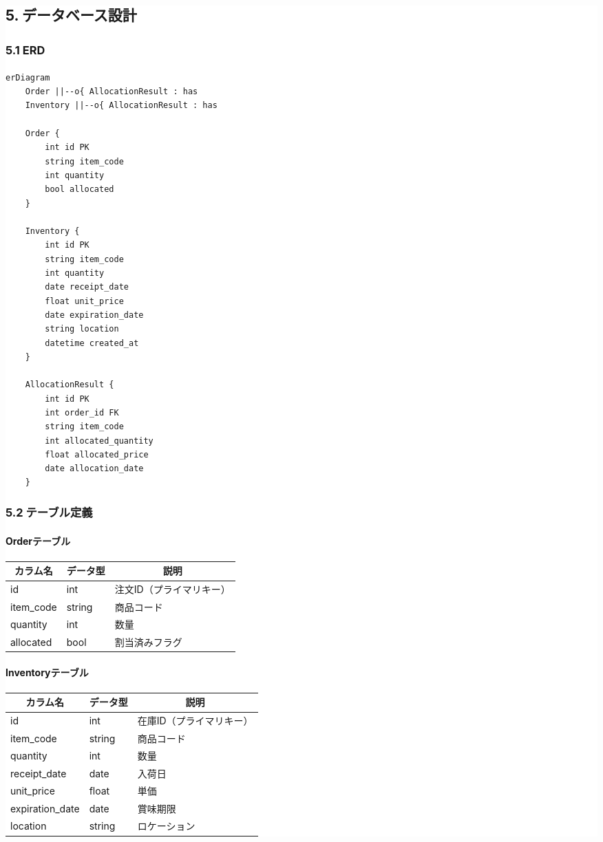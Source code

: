 ## 5. データベース設計
### 5.1 ERD
```mermaid
erDiagram
    Order ||--o{ AllocationResult : has
    Inventory ||--o{ AllocationResult : has
    
    Order {
        int id PK
        string item_code
        int quantity
        bool allocated
    }
    
    Inventory {
        int id PK
        string item_code
        int quantity
        date receipt_date
        float unit_price
        date expiration_date
        string location
        datetime created_at
    }
    
    AllocationResult {
        int id PK
        int order_id FK
        string item_code
        int allocated_quantity
        float allocated_price
        date allocation_date
    }
```

### 5.2 テーブル定義
#### Orderテーブル
| カラム名 | データ型 | 説明 |
|----------|----------|------|
| id | int | 注文ID（プライマリキー） |
| item_code | string | 商品コード |
| quantity | int | 数量 |
| allocated | bool | 割当済みフラグ |

#### Inventoryテーブル
| カラム名 | データ型 | 説明 |
|-----------|-----------|------|
| id | int | 在庫ID（プライマリキー） |
| item_code | string | 商品コード |
| quantity | int | 数量 |
| receipt_date | date | 入荷日 |
| unit_price | float | 単価 |
| expiration_date | date | 賞味期限 |
| location | string | ロケーション |